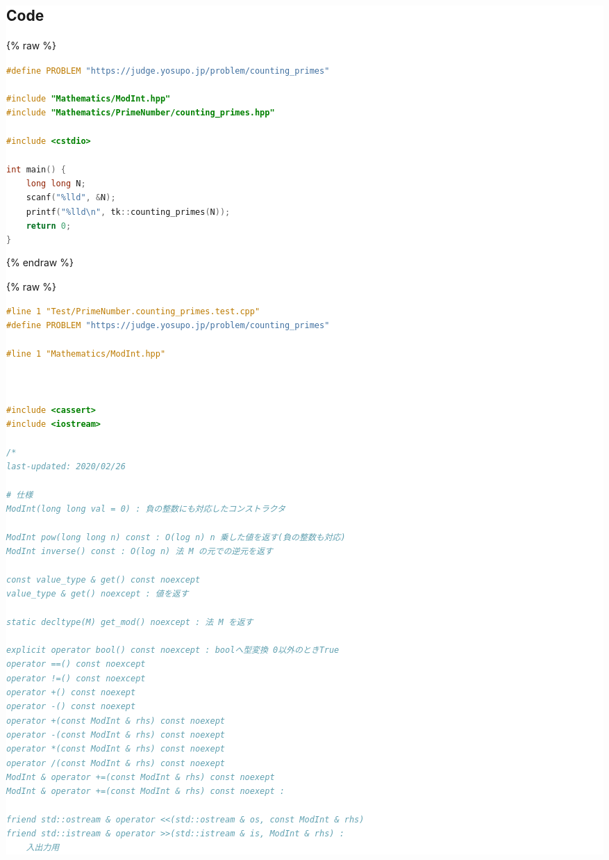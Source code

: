 
## Code

<a id="unbundled"></a>
{% raw %}
```cpp
#define PROBLEM "https://judge.yosupo.jp/problem/counting_primes"

#include "Mathematics/ModInt.hpp"
#include "Mathematics/PrimeNumber/counting_primes.hpp"

#include <cstdio>

int main() {
	long long N;
	scanf("%lld", &N);
	printf("%lld\n", tk::counting_primes(N));
	return 0;
}
```
{% endraw %}

<a id="bundled"></a>
{% raw %}
```cpp
#line 1 "Test/PrimeNumber.counting_primes.test.cpp"
#define PROBLEM "https://judge.yosupo.jp/problem/counting_primes"

#line 1 "Mathematics/ModInt.hpp"



#include <cassert>
#include <iostream>

/*
last-updated: 2020/02/26

# 仕様
ModInt(long long val = 0) : 負の整数にも対応したコンストラクタ

ModInt pow(long long n) const : O(log n) n 乗した値を返す(負の整数も対応)
ModInt inverse() const : O(log n) 法 M の元での逆元を返す

const value_type & get() const noexcept
value_type & get() noexcept : 値を返す

static decltype(M) get_mod() noexcept : 法 M を返す

explicit operator bool() const noexcept : boolへ型変換 0以外のときTrue
operator ==() const noexcept
operator !=() const noexcept
operator +() const noexept
operator -() const noexept
operator +(const ModInt & rhs) const noexept
operator -(const ModInt & rhs) const noexept
operator *(const ModInt & rhs) const noexept
operator /(const ModInt & rhs) const noexept
ModInt & operator +=(const ModInt & rhs) const noexept
ModInt & operator +=(const ModInt & rhs) const noexept :

friend std::ostream & operator <<(std::ostream & os, const ModInt & rhs)
friend std::istream & operator >>(std::istream & is, ModInt & rhs) :
	入出力用
```